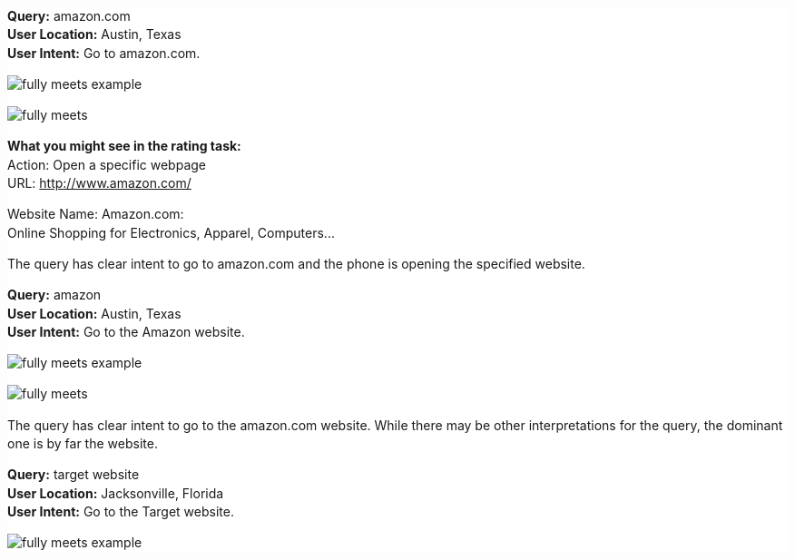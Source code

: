 <div class="examples">
<div class="example">

**Query:** <span class="query">amazon.com</span>  
**User Location:** Austin, Texas  
**User Intent:** Go to amazon.com.

<div class="results">
<div class="result">

![fully meets example](/img/qrg/img276.jpg)

![fully meets](/img/qrg/fullym.jpg)

**What you might see in the rating task:**  
Action: Open a specific webpage  
URL: http://www.amazon.com/

Website Name: Amazon.com:  
Online Shopping for Electronics, Apparel, Computers...  

The query has clear intent to go to amazon.com and the phone is opening the specified website.

</div>
</div>
</div>
<div class="example">

**Query:** <span class="query">amazon</span>  
**User Location:** Austin, Texas  
**User Intent:** Go to the Amazon website.

<div class="results">
<div class="result">

![fully meets example](/img/qrg/img279.jpg)

![fully meets](/img/qrg/fullym.jpg)

The query has clear intent to go to the amazon.com website. While there may be other interpretations for the query, the dominant one is by far the website.

</div>
</div>
</div>
<div class="example">

**Query:** <span class="query">target website</span>  
**User Location:** Jacksonville, Florida  
**User Intent:** Go to the Target website.

<div class="results">
<div class="result">

![fully meets example](/img/qrg/img281.jpg)
